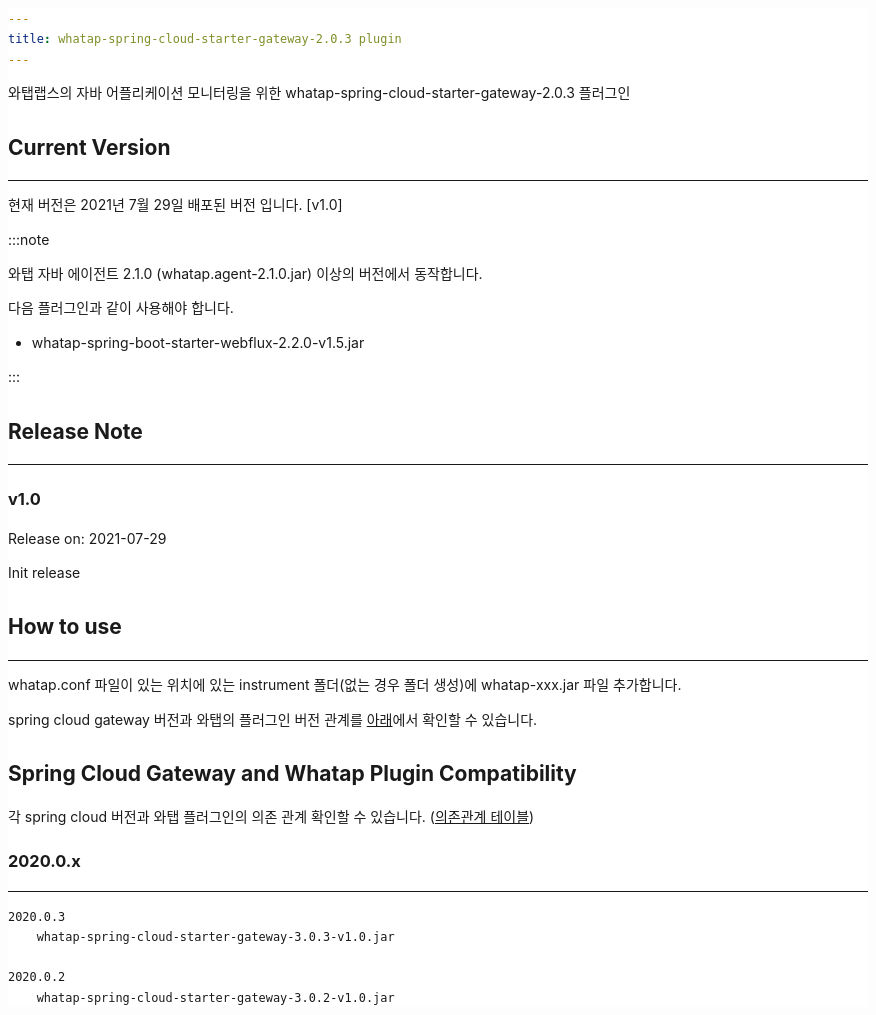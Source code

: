 ```yaml
---
title: whatap-spring-cloud-starter-gateway-2.0.3 plugin
---
```


와탭랩스의 자바 어플리케이션 모니터링을 위한 whatap-spring-cloud-starter-gateway-2.0.3 플러그인

## Current Version

---
현재 버전은 2021년 7월 29일 배포된 버전 입니다. [v1.0]

:::note

와탭 자바 에이전트 2.1.0 (whatap.agent-2.1.0.jar) 이상의 버전에서 동작합니다.

다음 플러그인과 같이 사용해야 합니다.

- whatap-spring-boot-starter-webflux-2.2.0-v1.5.jar

:::

## Release Note

------------

### v1.0

Release on: 2021-07-29

Init release

## How to use

---

whatap.conf 파일이 있는 위치에 있는 instrument 폴더(없는 경우 폴더 생성)에 whatap-xxx.jar 파일 추가합니다.

spring cloud gateway 버전과 와탭의 플러그인 버전 관계를 [아래](#spring-cloud-gateway-and-whatap-plugin-compatibility)에서 확인할 수 있습니다.

## Spring Cloud Gateway and Whatap Plugin Compatibility

각 spring cloud 버전과 와탭 플러그인의 의존 관계 확인할 수 있습니다. ([의존관계 테이블](#spring-cloud-dependency))

### 2020.0.x

---
    2020.0.3
        whatap-spring-cloud-starter-gateway-3.0.3-v1.0.jar

    2020.0.2
        whatap-spring-cloud-starter-gateway-3.0.2-v1.0.jar
